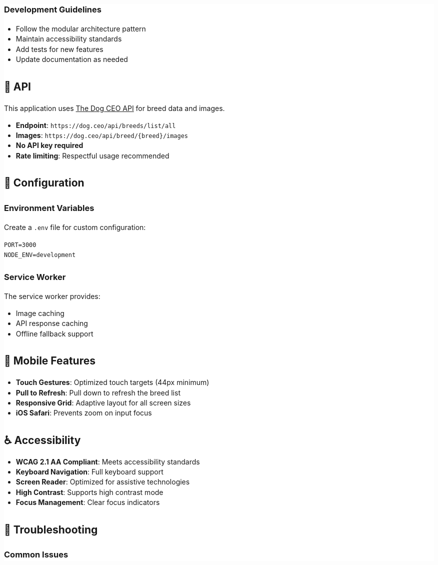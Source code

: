 ### Development Guidelines
- Follow the modular architecture pattern
- Maintain accessibility standards
- Add tests for new features
- Update documentation as needed

## 📝 API

This application uses [The Dog CEO API](https://dog.ceo/dog-api/) for breed data and images.

- **Endpoint**: `https://dog.ceo/api/breeds/list/all`
- **Images**: `https://dog.ceo/api/breed/{breed}/images`
- **No API key required**
- **Rate limiting**: Respectful usage recommended

## 🔧 Configuration

### Environment Variables
Create a `.env` file for custom configuration:

```env
PORT=3000
NODE_ENV=development
```

### Service Worker
The service worker provides:
- Image caching
- API response caching
- Offline fallback support

## 📱 Mobile Features

- **Touch Gestures**: Optimized touch targets (44px minimum)
- **Pull to Refresh**: Pull down to refresh the breed list
- **Responsive Grid**: Adaptive layout for all screen sizes
- **iOS Safari**: Prevents zoom on input focus

## ♿ Accessibility

- **WCAG 2.1 AA Compliant**: Meets accessibility standards
- **Keyboard Navigation**: Full keyboard support
- **Screen Reader**: Optimized for assistive technologies
- **High Contrast**: Supports high contrast mode
- **Focus Management**: Clear focus indicators

## 🐛 Troubleshooting

### Common Issues
